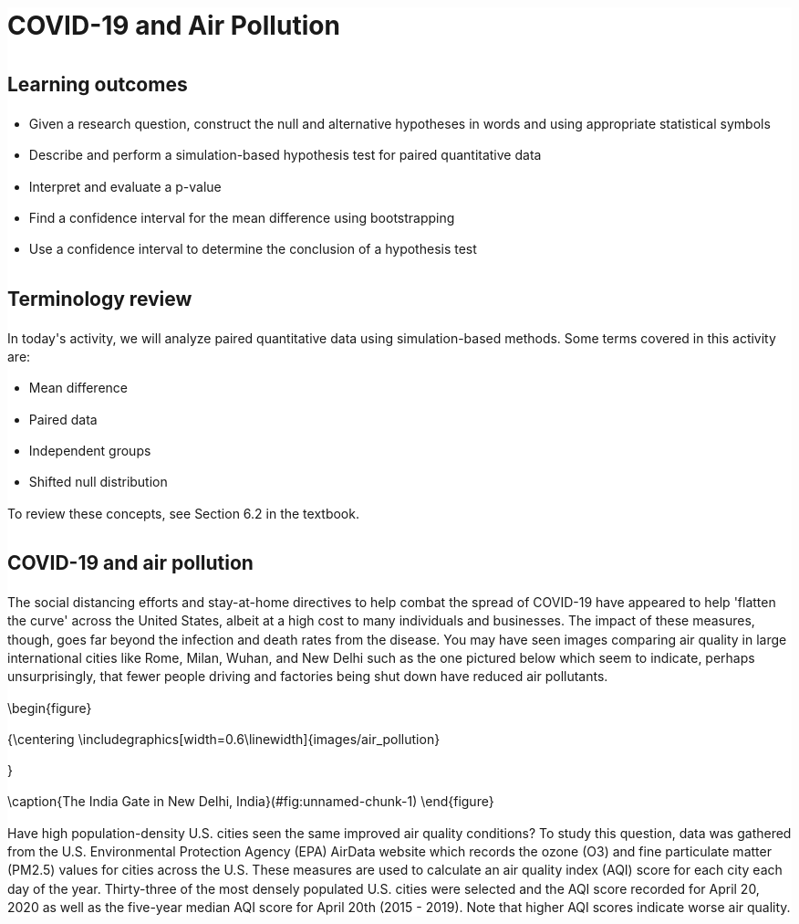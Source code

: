 # COVID-19 and Air Pollution

## Learning outcomes

* Given a research question, construct the null and alternative hypotheses
  in words and using appropriate statistical symbols
  
* Describe and perform a simulation-based hypothesis test for paired quantitative data

* Interpret and evaluate a p-value

* Find a confidence interval for the mean difference using bootstrapping

* Use a confidence interval to determine the conclusion of a hypothesis test

## Terminology review

In today's activity, we will analyze paired quantitative data using simulation-based methods. Some terms covered in this activity are:

* Mean difference

* Paired data

* Independent groups

* Shifted null distribution

To review these concepts, see Section 6.2 in the textbook.

## COVID-19 and air pollution

The social distancing efforts and stay-at-home directives to help combat the spread of COVID-19 have appeared to help 'flatten the curve' across the United States, albeit at a high cost to many individuals and businesses. The impact of these measures, though, goes far beyond the infection and death rates from the disease. You may have seen images comparing air quality in large international cities like Rome, Milan, Wuhan, and New Delhi such as the one pictured below which seem to indicate, perhaps unsurprisingly, that fewer people driving and factories being shut down have reduced air pollutants. 

\begin{figure}

{\centering \includegraphics[width=0.6\linewidth]{images/air_pollution} 

}

\caption{The India Gate in New Delhi, India}(\#fig:unnamed-chunk-1)
\end{figure}

Have high population-density U.S. cities seen the same improved air quality conditions? To study this question, data was gathered from the U.S. Environmental Protection Agency (EPA) AirData website which records the ozone (O3) and fine particulate matter (PM2.5) values for cities across the U.S. These measures are used to calculate an air quality index (AQI) score for each city each day of the year. Thirty-three of the most densely populated U.S. cities were selected and the AQI score recorded for April 20, 2020 as well as the five-year median AQI score for April 20th (2015 - 2019). Note that higher AQI scores indicate worse air quality.
